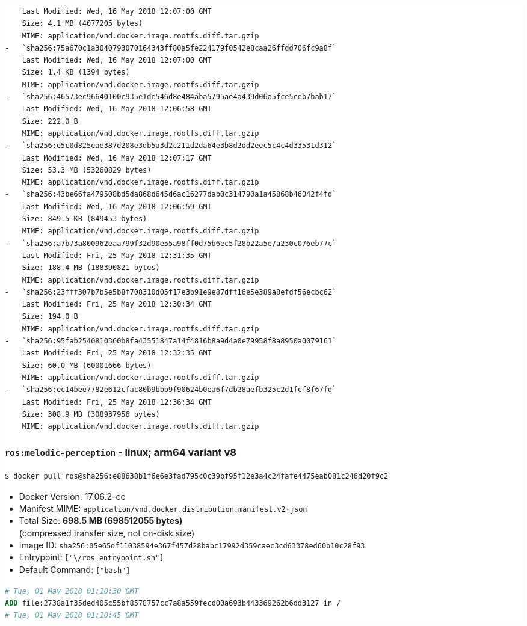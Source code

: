 		Last Modified: Wed, 16 May 2018 12:07:00 GMT  
		Size: 4.1 MB (4077205 bytes)  
		MIME: application/vnd.docker.image.rootfs.diff.tar.gzip
	-	`sha256:75a670c1a3040793070164343ff80a5fe224179f0542e8caa26ffdd706fc9a8f`  
		Last Modified: Wed, 16 May 2018 12:07:00 GMT  
		Size: 1.4 KB (1394 bytes)  
		MIME: application/vnd.docker.image.rootfs.diff.tar.gzip
	-	`sha256:46573ec96640100c935e1de546d8e484aba5795ae4a439d06a5fce5ceb7bab17`  
		Last Modified: Wed, 16 May 2018 12:06:58 GMT  
		Size: 222.0 B  
		MIME: application/vnd.docker.image.rootfs.diff.tar.gzip
	-	`sha256:e5c0d825eae387d208e3db5a3d2c211d2da64e3b8d2dd2eec5c4c4d33531d312`  
		Last Modified: Wed, 16 May 2018 12:07:17 GMT  
		Size: 53.3 MB (53260829 bytes)  
		MIME: application/vnd.docker.image.rootfs.diff.tar.gzip
	-	`sha256:43be66fa479508bd5da868d645d6ac16277dab0c314790a1a45868b46042f4fd`  
		Last Modified: Wed, 16 May 2018 12:06:59 GMT  
		Size: 849.5 KB (849453 bytes)  
		MIME: application/vnd.docker.image.rootfs.diff.tar.gzip
	-	`sha256:a7b73a800962eaa799f32d90e55a98ff0d75b6ec5f28b22a5e7a230c076eb77c`  
		Last Modified: Fri, 25 May 2018 12:31:35 GMT  
		Size: 188.4 MB (188390821 bytes)  
		MIME: application/vnd.docker.image.rootfs.diff.tar.gzip
	-	`sha256:23fff307b7b5e5b8f708310d05f17e3b91e9e87dff16e5e389a8efdf56ecbc62`  
		Last Modified: Fri, 25 May 2018 12:30:34 GMT  
		Size: 194.0 B  
		MIME: application/vnd.docker.image.rootfs.diff.tar.gzip
	-	`sha256:95fab2540810360b8fa43551847a14f4816b8a9d4a0e79958f8a8950a0079161`  
		Last Modified: Fri, 25 May 2018 12:32:35 GMT  
		Size: 60.0 MB (60001666 bytes)  
		MIME: application/vnd.docker.image.rootfs.diff.tar.gzip
	-	`sha256:ec14bee7782e612cfac80b9bbb9f90624b0ea6f7db28aefb325c2d1fcf8f67fd`  
		Last Modified: Fri, 25 May 2018 12:36:34 GMT  
		Size: 308.9 MB (308937956 bytes)  
		MIME: application/vnd.docker.image.rootfs.diff.tar.gzip

### `ros:melodic-perception` - linux; arm64 variant v8

```console
$ docker pull ros@sha256:e88638b1f6e6e3fad795c0c39bf95f12e3a4c24fafe4475eab081c246d20f9c2
```

-	Docker Version: 17.06.2-ce
-	Manifest MIME: `application/vnd.docker.distribution.manifest.v2+json`
-	Total Size: **698.5 MB (698512055 bytes)**  
	(compressed transfer size, not on-disk size)
-	Image ID: `sha256:05e65df11038594e367f457d28babc17992d359caec3cd63378ed60b10c28f93`
-	Entrypoint: `["\/ros_entrypoint.sh"]`
-	Default Command: `["bash"]`

```dockerfile
# Tue, 01 May 2018 01:10:30 GMT
ADD file:2738a1f35ded405c55bf8578757cc7a8a559fecd00a693b443369262b6dd3127 in / 
# Tue, 01 May 2018 01:10:45 GMT
```
